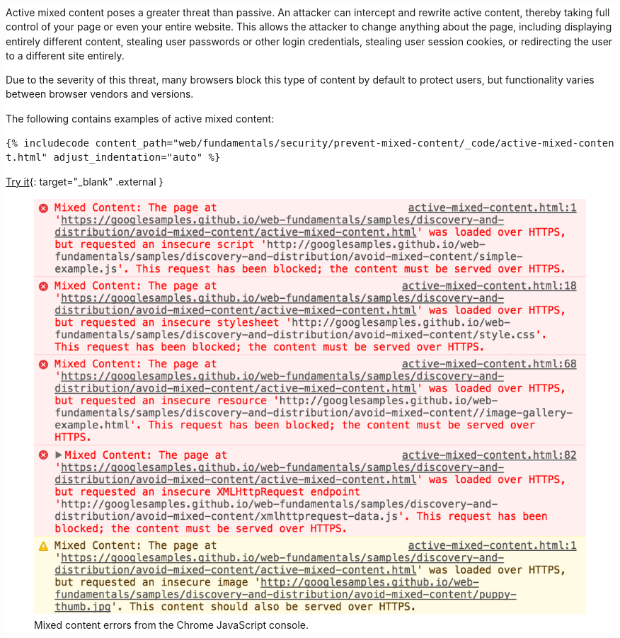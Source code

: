 Active mixed content poses a greater threat than passive. An attacker can intercept and rewrite active content, thereby taking full control of your page or even your entire website. This allows the attacker to change anything about the page, including displaying entirely different content, stealing user passwords or other login credentials, stealing user session cookies, or redirecting the user to a different site entirely.

Due to the severity of this threat, many browsers block this type of content by default to protect users, but functionality varies between browser vendors and versions.

The following contains examples of active mixed content:

<pre class="prettyprint">
{% includecode content_path="web/fundamentals/security/prevent-mixed-content/_code/active-mixed-content.html" adjust_indentation="auto" %}
</pre>

[Try it](https://googlesamples.github.io/web-fundamentals/fundamentals/security/prevent-mixed-content/active-mixed-content.html){: target="_blank" .external }

<figure>
  <img src="imgs/active-mixed-content-errors.png" alt="Mixed Content: The page was loaded over HTTPS, but requested an insecure resource. This request has been blocked; the content must be served over HTTPS.">
  <figcaption>Mixed content errors from the Chrome JavaScript console.</figcaption>
</figure>
